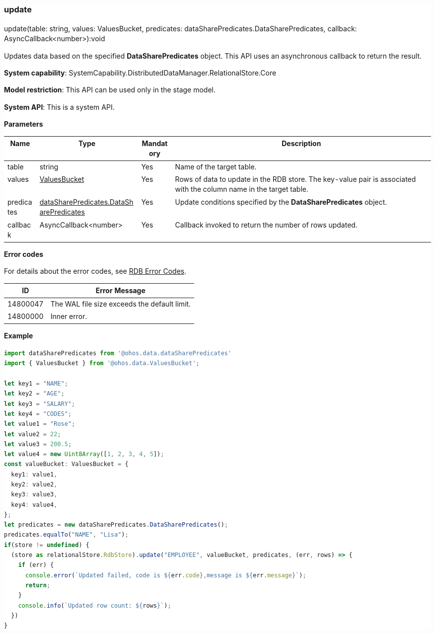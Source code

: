 ### update

update(table: string, values: ValuesBucket, predicates: dataSharePredicates.DataSharePredicates, callback: AsyncCallback&lt;number&gt;):void

Updates data based on the specified **DataSharePredicates** object. This API uses an asynchronous callback to return the result.

**System capability**: SystemCapability.DistributedDataManager.RelationalStore.Core

**Model restriction**: This API can be used only in the stage model.

**System API**: This is a system API.

**Parameters**

| Name    | Type                                                        | Mandatory| Description                                                        |
| ---------- | ------------------------------------------------------------ | ---- | ------------------------------------------------------------ |
| table      | string                                                       | Yes  | Name of the target table.                                            |
| values     | [ValuesBucket](#valuesbucket)                                | Yes  | Rows of data to update in the RDB store. The key-value pair is associated with the column name in the target table.|
| predicates | [dataSharePredicates.DataSharePredicates](js-apis-data-dataSharePredicates.md#datasharepredicates) | Yes  | Update conditions specified by the **DataSharePredicates** object.               |
| callback   | AsyncCallback&lt;number&gt;                                  | Yes  | Callback invoked to return the number of rows updated.                  |

**Error codes**

For details about the error codes, see [RDB Error Codes](../errorcodes/errorcode-data-rdb.md).

| **ID**| **Error Message**                                |
| ------------ | -------------------------------------------- |
| 14800047     | The WAL file size exceeds the default limit. |
| 14800000     | Inner error.                                 |

**Example**

```ts
import dataSharePredicates from '@ohos.data.dataSharePredicates'
import { ValuesBucket } from '@ohos.data.ValuesBucket';

let key1 = "NAME";
let key2 = "AGE";
let key3 = "SALARY";
let key4 = "CODES";
let value1 = "Rose";
let value2 = 22;
let value3 = 200.5;
let value4 = new Uint8Array([1, 2, 3, 4, 5]);
const valueBucket: ValuesBucket = {
  key1: value1,
  key2: value2,
  key3: value3,
  key4: value4,
};
let predicates = new dataSharePredicates.DataSharePredicates();
predicates.equalTo("NAME", "Lisa");
if(store != undefined) {
  (store as relationalStore.RdbStore).update("EMPLOYEE", valueBucket, predicates, (err, rows) => {
    if (err) {
      console.error(`Updated failed, code is ${err.code},message is ${err.message}`);
      return;
    }
    console.info(`Updated row count: ${rows}`);
  })
}
```
